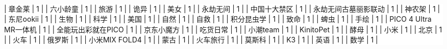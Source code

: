 | 章金莱 | 1 |
| 六小龄童 | 1 |
| 旅游 | 1 |
| 诡异 | 1 |
| 美女 | 1 |
| 永劫无间 | 1 |
| 中国十大禁区 | 1 |
| 永劫无间古墓丽影联动 | 1 |
| 神农架 | 1 |
| 东尼ookii | 1 |
| 生物 | 1 |
| 科学 | 1 |
| 美国 | 1 |
| 自然 | 1 |
| 自救 | 1 |
| 积分昆虫学 | 1 |
| 致命 | 1 |
| 蜱虫 | 1 |
| 手绘 | 1 |
| PICO 4 Ultra MR一体机 | 1 |
| 全能玩出彩就在PICO | 1 |
| 京东小魔方 | 1 |
| 吃货日常 | 1 |
| 小潮team | 1 |
| KinitoPet | 1 |
| 酵母 | 1 |
| 小米 | 1 |
| 北京 | 1 |
| 火车 | 1 |
| 俄罗斯 | 1 |
| 小米MIX FOLD4 | 1 |
| 蒙古 | 1 |
| 火车旅行 | 1 |
| 莫斯科 | 1 |
| K3 | 1 |
| 英语 | 1 |
| 数学 | 1 |